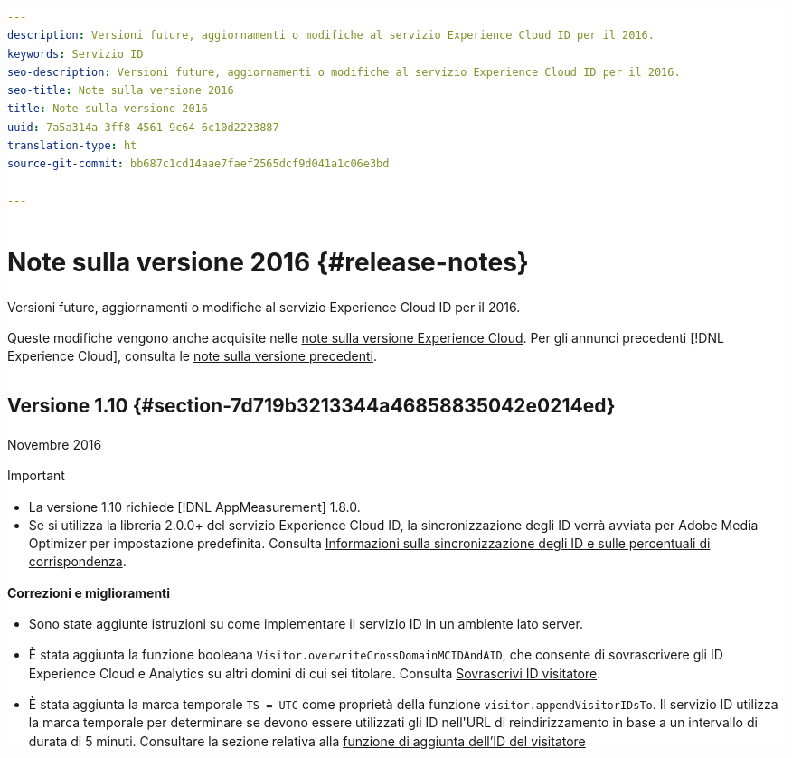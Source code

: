 ```yaml
---
description: Versioni future, aggiornamenti o modifiche al servizio Experience Cloud ID per il 2016.
keywords: Servizio ID
seo-description: Versioni future, aggiornamenti o modifiche al servizio Experience Cloud ID per il 2016.
seo-title: Note sulla versione 2016
title: Note sulla versione 2016
uuid: 7a5a314a-3ff8-4561-9c64-6c10d2223887
translation-type: ht
source-git-commit: bb687c1cd14aae7faef2565dcf9d041a1c06e3bd

---
```



# Note sulla versione 2016 {#release-notes}

Versioni future, aggiornamenti o modifiche al servizio Experience Cloud ID per il 2016.

Queste modifiche vengono anche acquisite nelle [note sulla versione Experience Cloud](https://marketing.adobe.com/resources/help/it_IT/whatsnew/). Per gli annunci precedenti [!DNL Experience Cloud], consulta le [note sulla versione precedenti](https://marketing.adobe.com/resources/help/it_IT/whatsnew/?f=c_legacy_releases.html).

## Versione 1.10 {#section-7d719b3213344a46858835042e0214ed}

Novembre 2016

>[!IMPORTANT]
>
>* La versione 1.10 richiede [!DNL AppMeasurement] 1.8.0.
>* Se si utilizza la libreria 2.0.0+ del servizio Experience Cloud ID, la sincronizzazione degli ID verrà avviata per Adobe Media Optimizer per impostazione predefinita. Consulta [Informazioni sulla sincronizzazione degli ID e sulle percentuali di corrispondenza](https://marketing.adobe.com/resources/help/it_IT/mcvid/mcvid-match-rates.html).
>



**Correzioni e miglioramenti**

* Sono state aggiunte istruzioni su come implementare il servizio ID in un ambiente lato server.
* È stata aggiunta la funzione booleana `Visitor.overwriteCrossDomainMCIDAndAID`, che consente di sovrascrivere gli ID Experience Cloud e Analytics su altri domini di cui sei titolare. Consulta [Sovrascrivi ID visitatore](../mcvid-library/mcvid-function-vars/mcvid-overwrite-visitor-id.md#reference-9db13d637ce44fb6a8d519de5743ccde).

* È stata aggiunta la marca temporale `TS = UTC` come proprietà della funzione `visitor.appendVisitorIDsTo`. Il servizio ID utilizza la marca temporale per determinare se devono essere utilizzati gli ID nell&#39;URL di reindirizzamento in base a un intervallo di durata di 5 minuti. Consultare la sezione relativa alla [funzione di aggiunta dell’ID del visitatore](../mcvid-library/mcvid-get-set/mcvid-appendvisitorid.md#reference-ff167ef19e37433fb08ac2b5a86229ce)
